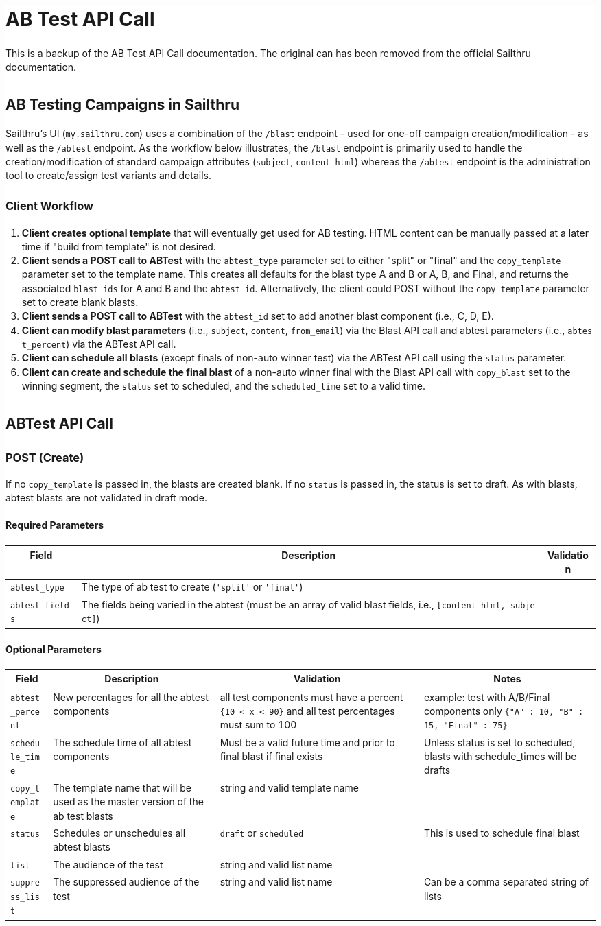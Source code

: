 
# AB Test API Call
This is a backup of the AB Test API Call documentation. The original can has been removed from the official Sailthru documentation.

## AB Testing Campaigns in Sailthru

Sailthru’s UI (`my.sailthru.com`) uses a combination of the `/blast` endpoint - used for one-off campaign creation/modification - as well as the `/abtest` endpoint. As the workflow below illustrates, the `/blast` endpoint is primarily used to handle the creation/modification of standard campaign attributes (`subject`, `content_html`) whereas the `/abtest` endpoint is the administration tool to create/assign test variants and details.

### Client Workflow

1. **Client creates optional template** that will eventually get used for AB testing. HTML content can be manually passed at a later time if "build from template" is not desired.
2. **Client sends a POST call to ABTest** with the `abtest_type` parameter set to either "split" or "final" and the `copy_template` parameter set to the template name. This creates all defaults for the blast type A and B or A, B, and Final, and returns the associated `blast_ids` for A and B and the `abtest_id`. Alternatively, the client could POST without the `copy_template` parameter set to create blank blasts.
3. **Client sends a POST call to ABTest** with the `abtest_id` set to add another blast component (i.e., C, D, E).
4. **Client can modify blast parameters** (i.e., `subject`, `content`, `from_email`) via the Blast API call and abtest parameters (i.e., `abtest_percent`) via the ABTest API call.
5. **Client can schedule all blasts** (except finals of non-auto winner test) via the ABTest API call using the `status` parameter.
6. **Client can create and schedule the final blast** of a non-auto winner final with the Blast API call with `copy_blast` set to the winning segment, the `status` set to scheduled, and the `scheduled_time` set to a valid time.

## ABTest API Call

### POST (Create)

If no `copy_template` is passed in, the blasts are created blank. If no `status` is passed in, the status is set to draft. As with blasts, abtest blasts are not validated in draft mode.


#### Required Parameters

| Field         | Description                                   | Validation                       |
|---------------|-----------------------------------------------|----------------------------------|
| `abtest_type` | The type of ab test to create (`'split'` or `'final'`) |                                  |
| `abtest_fields` | The fields being varied in the abtest (must be an array of valid blast fields, i.e., `[content_html, subject]`) |                                  |

#### Optional Parameters

| Field             | Description                                   | Validation                       | Notes                                |
|-------------------|-----------------------------------------------|----------------------------------|--------------------------------------|
| `abtest_percent`  | New percentages for all the abtest components | all test components must have a percent `{10 < x < 90}` and all test percentages must sum to 100 | example: test with A/B/Final components only `{"A" : 10, "B" : 15, "Final" : 75}` |
| `schedule_time`   | The schedule time of all abtest components    | Must be a valid future time and prior to final blast if final exists | Unless status is set to scheduled, blasts with schedule_times will be drafts |
| `copy_template`   | The template name that will be used as the master version of the ab test blasts | string and valid template name | |
| `status`          | Schedules or unschedules all abtest blasts    | `draft` or `scheduled`           | This is used to schedule final blast |
| `list`            | The audience of the test                      | string and valid list name       | |
| `suppress_list`   | The suppressed audience of the test           | string and valid list name       | Can be a comma separated string of lists |